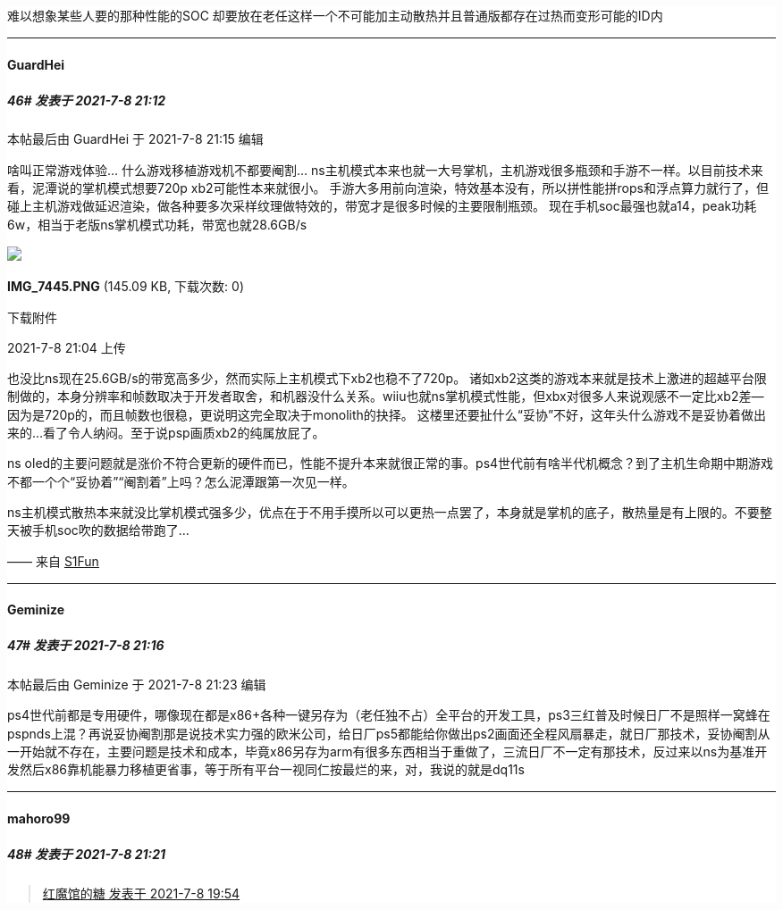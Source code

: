 
难以想象某些人要的那种性能的SOC 却要放在老任这样一个不可能加主动散热并且普通版都存在过热而变形可能的ID内


*****

####  GuardHei  
##### 46#       发表于 2021-7-8 21:12


 本帖最后由 GuardHei 于 2021-7-8 21:15 编辑 

啥叫正常游戏体验…
什么游戏移植游戏机不都要阉割…
ns主机模式本来也就一大号掌机，主机游戏很多瓶颈和手游不一样。以目前技术来看，泥潭说的掌机模式想要720p xb2可能性本来就很小。
手游大多用前向渲染，特效基本没有，所以拼性能拼rops和浮点算力就行了，但碰上主机游戏做延迟渲染，做各种要多次采样纹理做特效的，带宽才是很多时候的主要限制瓶颈。
现在手机soc最强也就a14，peak功耗6w，相当于老版ns掌机模式功耗，带宽也就28.6GB/s

<img src="https://img.saraba1st.com/forum/202107/08/210424rlafs14zt5wa5514.png" referrerpolicy="no-referrer">


<strong>IMG_7445.PNG</strong> (145.09 KB, 下载次数: 0)

下载附件

2021-7-8 21:04 上传


也没比ns现在25.6GB/s的带宽高多少，然而实际上主机模式下xb2也稳不了720p。
诸如xb2这类的游戏本来就是技术上激进的超越平台限制做的，本身分辨率和帧数取决于开发者取舍，和机器没什么关系。wiiu也就ns掌机模式性能，但xbx对很多人来说观感不一定比xb2差—因为是720p的，而且帧数也很稳，更说明这完全取决于monolith的抉择。
这楼里还要扯什么“妥协”不好，这年头什么游戏不是妥协着做出来的…看了令人纳闷。至于说psp画质xb2的纯属放屁了。

ns oled的主要问题就是涨价不符合更新的硬件而已，性能不提升本来就很正常的事。ps4世代前有啥半代机概念？到了主机生命期中期游戏不都一个个“妥协着”“阉割着”上吗？怎么泥潭跟第一次见一样。

ns主机模式散热本来就没比掌机模式强多少，优点在于不用手摸所以可以更热一点罢了，本身就是掌机的底子，散热量是有上限的。不要整天被手机soc吹的数据给带跑了…

—— 来自 [S1Fun](https://s1fun.koalcat.com)


*****

####  Geminize  
##### 47#       发表于 2021-7-8 21:16


 本帖最后由 Geminize 于 2021-7-8 21:23 编辑 

ps4世代前都是专用硬件，哪像现在都是x86+各种一键另存为（老任独不占）全平台的开发工具，ps3三红普及时候日厂不是照样一窝蜂在pspnds上混？再说妥协阉割那是说技术实力强的欧米公司，给日厂ps5都能给你做出ps2画面还全程风扇暴走，就日厂那技术，妥协阉割从一开始就不存在，主要问题是技术和成本，毕竟x86另存为arm有很多东西相当于重做了，三流日厂不一定有那技术，反过来以ns为基准开发然后x86靠机能暴力移植更省事，等于所有平台一视同仁按最烂的来，对，我说的就是dq11s


*****

####  mahoro99  
##### 48#       发表于 2021-7-8 21:21


<blockquote><a href="httphttps://bbs.saraba1st.com/2b/forum.php?mod=redirect&amp;goto=findpost&amp;pid=51888620&amp;ptid=2014422" target="_blank">红魔馆的糖 发表于 2021-7-8 19:54</a>
